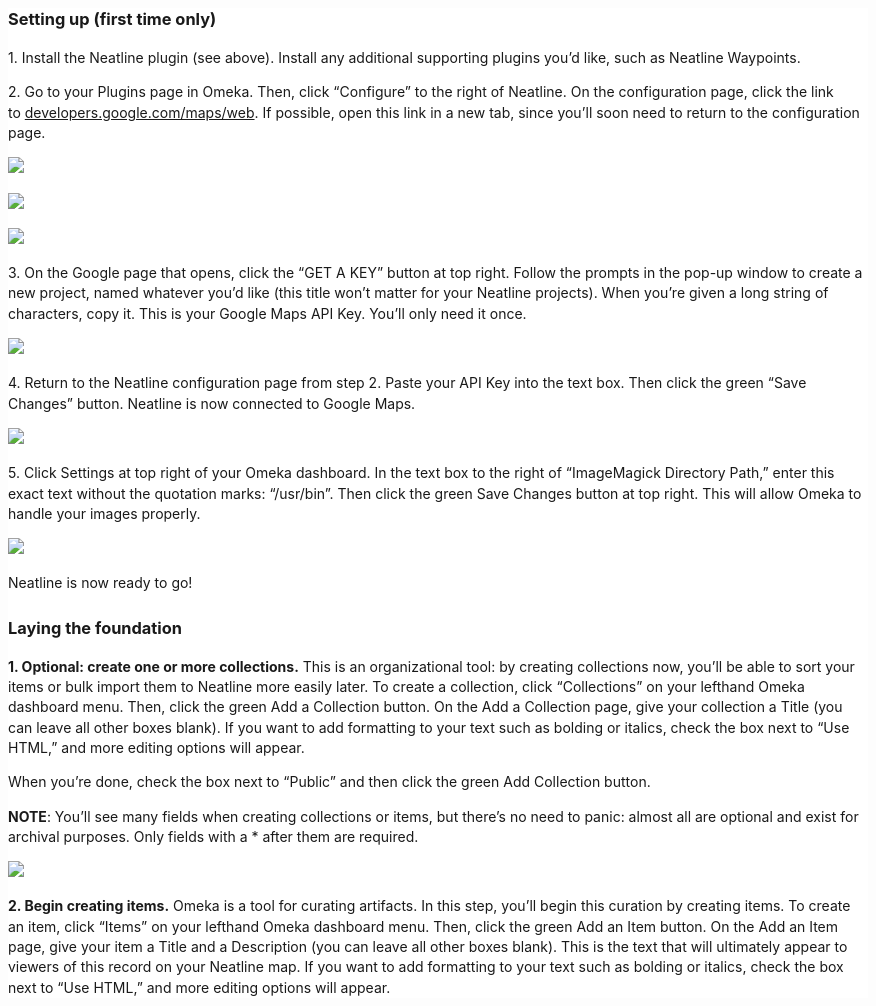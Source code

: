 ### Setting up (first time only)

1\. Install the Neatline plugin (see above). Install any additional supporting plugins you’d like, such as Neatline Waypoints.

2\. Go to your Plugins page in Omeka. Then, click “Configure” to the right of Neatline. On the configuration page, click the link to [developers.google.com/maps/web](https://developers.google.com/maps/web). If possible, open this link in a new tab, since you’ll soon need to return to the configuration page.

![](http://www.stateu.org/docs/wp-content/uploads/2018/04/2018-04-04-at-12.12-PM.png)

![](http://www.stateu.org/docs/wp-content/uploads/2018/04/2018-04-04-at-12.19-PM.png)

![](http://www.stateu.org/docs/wp-content/uploads/2018/04/2018-04-04-at-12.20-PM.png)

3\. On the Google page that opens, click the “GET A KEY” button at top right. Follow the prompts in the pop-up window to create a new project, named whatever you’d like (this title won’t matter for your Neatline projects). When you’re given a long string of characters, copy it. This is your Google Maps API Key. You’ll only need it once.

![](https://docs.emerson.build/wp-content/uploads/2018/01/04-API-step2-getkey.jpeg)

4\. Return to the Neatline configuration page from step 2. Paste your API Key into the text box. Then click the green “Save Changes” button. Neatline is now connected to Google Maps.

![](http://www.stateu.org/docs/wp-content/uploads/2018/04/2018-04-04-at-12.21-PM.png)

5\. Click Settings at top right of your Omeka dashboard. In the text box to the right of “ImageMagick Directory Path,” enter this exact text without the quotation marks: “/usr/bin”. Then click the green Save Changes button at top right. This will allow Omeka to handle your images properly.

![](http://www.stateu.org/docs/wp-content/uploads/2018/04/2018-04-04-at-12.22-PM.png)

Neatline is now ready to go!

### Laying the foundation

**1\. Optional: create one or more collections.** This is an organizational tool: by creating collections now, you’ll be able to sort your items or bulk import them to Neatline more easily later. To create a collection, click “Collections” on your lefthand Omeka dashboard menu. Then, click the green Add a Collection button. On the Add a Collection page, give your collection a Title (you can leave all other boxes blank). If you want to add formatting to your text such as bolding or italics, check the box next to “Use HTML,” and more editing options will appear.

When you’re done, check the box next to “Public” and then click the green Add Collection button.

**NOTE**: You’ll see many fields when creating collections or items, but there’s no need to panic: almost all are optional and exist for archival purposes. Only fields with a \* after them are required.

![](http://www.stateu.org/docs/wp-content/uploads/2018/04/2018-04-04-at-12.24-PM.png)

**2\. Begin creating items.** Omeka is a tool for curating artifacts. In this step, you’ll begin this curation by creating items. To create an item, click “Items” on your lefthand Omeka dashboard menu. Then, click the green Add an Item button. On the Add an Item page, give your item a Title and a Description (you can leave all other boxes blank). This is the text that will ultimately appear to viewers of this record on your Neatline map. If you want to add formatting to your text such as bolding or italics, check the box next to “Use HTML,” and more editing options will appear.
